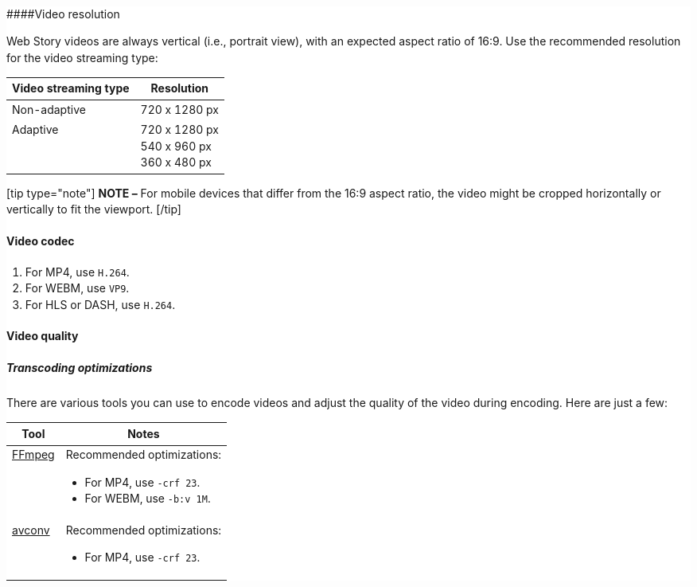 ####Video resolution

Web Story videos are always vertical (i.e., portrait view), with an expected aspect ratio of 16:9. Use the recommended resolution for the video streaming type:

<table>
  <thead>
    <tr>
     <th>Video streaming type</th>
     <th>Resolution</th>
    </tr>
  </thead>
  <tbody>
    <tr>
     <td>Non-adaptive</td>
     <td>720 x 1280 px</td>
    </tr>
    <tr>
     <td>Adaptive</td>
     <td>720 x 1280 px<br>540 x 960 px<br>360 x 480 px</td>
    </tr>
  </tbody>
</table>

[tip type="note"]
**NOTE –** For mobile devices that differ from the 16:9 aspect ratio, the video might be cropped horizontally or vertically to fit the viewport.
[/tip]

#### Video codec

1.  For MP4, use `H.264`.
1.  For WEBM, use `VP9`.
1.  For HLS or DASH, use `H.264`.

#### Video quality

##### Transcoding optimizations

There are various tools you can use to encode videos and adjust the quality of the video during encoding. Here are just a few:

<table>
  <thead>
    <tr>
     <th>Tool</th>
     <th>Notes</th>
    </tr>
  </thead>
  <tbody>
    <tr>
     <td><a href="https://www.ffmpeg.org/about.html">FFmpeg</a>
     </td>
     <td>Recommended optimizations:
      <ul>
        <li>For MP4, use <code>-crf 23</code>.</li>
        <li>For WEBM, use <code>-b:v 1M</code>.</li>
      </ul>
     </td>
    </tr>
    <tr>
     <td><a href="https://libav.org/avconv.html">avconv</a>
     </td>
     <td>Recommended optimizations:
      <ul>
        <li>For MP4, use <code>-crf 23</code>.</li>